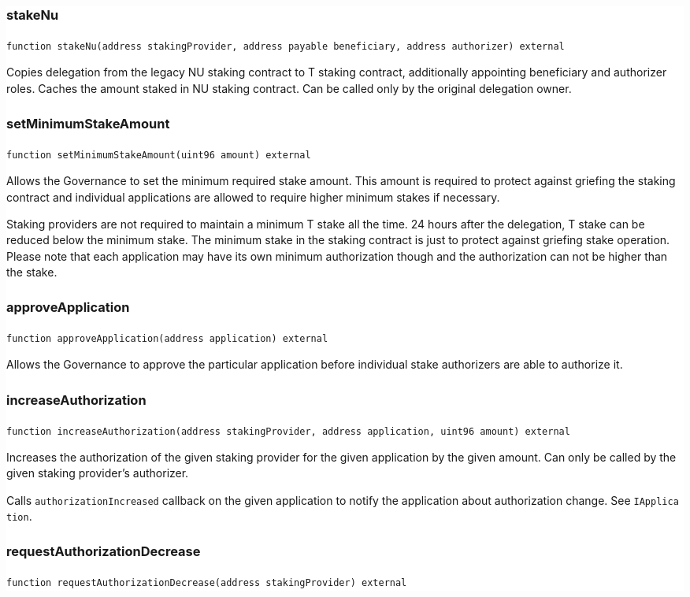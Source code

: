 ### stakeNu

```solidity
function stakeNu(address stakingProvider, address payable beneficiary, address authorizer) external
```

Copies delegation from the legacy NU staking contract to T
staking contract, additionally appointing beneficiary and
authorizer roles. Caches the amount staked in NU staking
contract. Can be called only by the original delegation owner.

### setMinimumStakeAmount

```solidity
function setMinimumStakeAmount(uint96 amount) external
```

Allows the Governance to set the minimum required stake amount.
This amount is required to protect against griefing the staking
contract and individual applications are allowed to require
higher minimum stakes if necessary.

Staking providers are not required to maintain a minimum T stake
all the time. 24 hours after the delegation, T stake can be reduced
below the minimum stake. The minimum stake in the staking contract
is just to protect against griefing stake operation. Please note
that each application may have its own minimum authorization though
and the authorization can not be higher than the stake.

### approveApplication

```solidity
function approveApplication(address application) external
```

Allows the Governance to approve the particular application
before individual stake authorizers are able to authorize it.

### increaseAuthorization

```solidity
function increaseAuthorization(address stakingProvider, address application, uint96 amount) external
```

Increases the authorization of the given staking provider for
the given application by the given amount. Can only be called by
the given staking provider’s authorizer.

Calls `authorizationIncreased` callback on the given application to
notify the application about authorization change.
See `IApplication`.

### requestAuthorizationDecrease

```solidity
function requestAuthorizationDecrease(address stakingProvider) external
```
